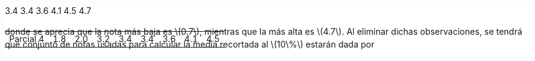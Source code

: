 <td style="text-align:left;">
3.4
</td>
<td style="text-align:left;">
3.4
</td>
<td style="text-align:left;">
3.6
</td>
<td style="text-align:left;">
4.1
</td>
<td style="text-align:left;">
4.5
</td>
<td style="text-align:left;">
4.7
</td>
</tr>
</tbody>
</table>
</section>
<p>
donde se aprecia que la nota más baja es \(0.7\), mientras que la más
alta es \(4.7\). Al eliminar dichas observaciones, se tendrá que
conjunto de notas usadas para calcular la media recortada al \(10\%\)
estarán dada por
</p>
<section style="overflow: auto; margin-top: -60px; margin-bottom: -30px;">
<table class="table table-striped" style="width: auto !important; margin-left: auto; margin-right: auto;">
<tbody>
<tr>
<td style="text-align:left;">
Parcial 4
</td>
<td style="text-align:left;">
1.8
</td>
<td style="text-align:left;">
2.0
</td>
<td style="text-align:left;">
3.2
</td>
<td style="text-align:left;">
3.4
</td>
<td style="text-align:left;">
3.4
</td>
<td style="text-align:left;">
3.6
</td>
<td style="text-align:left;">
4.1
</td>
<td style="text-align:left;">
4.5
</td>
</tr>
</tbody>
</table>
</section>